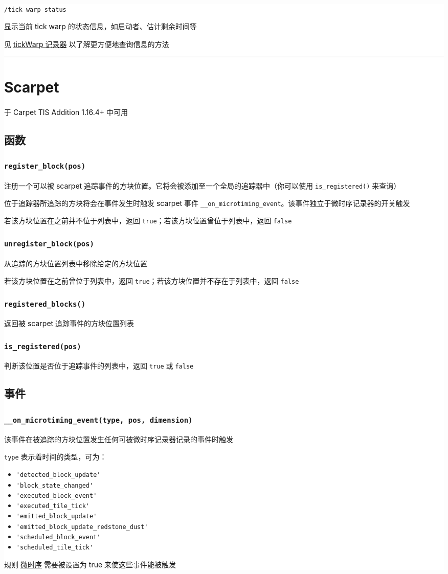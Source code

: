 `/tick warp status`

显示当前 tick warp 的状态信息，如启动者、估计剩余时间等

见 [tickWarp 记录器](#tickWarp) 以了解更方便地查询信息的方法

-----------

# Scarpet

于 Carpet TIS Addition 1.16.4+ 中可用

## 函数

### `register_block(pos)`

注册一个可以被 scarpet 追踪事件的方块位置。它将会被添加至一个全局的追踪器中（你可以使用 `is_registered()` 来查询）

位于追踪器所追踪的方块将会在事件发生时触发 scarpet 事件 `__on_microtiming_event`。该事件独立于微时序记录器的开关触发

若该方块位置在之前并不位于列表中，返回 `true`；若该方块位置曾位于列表中，返回 `false`

### `unregister_block(pos)`

从追踪的方块位置列表中移除给定的方块位置

若该方块位置在之前曾位于列表中，返回 `true`；若该方块位置并不存在于列表中，返回 `false`

### `registered_blocks()`

返回被 scarpet 追踪事件的方块位置列表

### `is_registered(pos)`

判断该位置是否位于追踪事件的列表中，返回 `true` 或 `false`

## 事件

### `__on_microtiming_event(type, pos, dimension)`

该事件在被追踪的方块位置发生任何可被微时序记录器记录的事件时触发

`type` 表示着时间的类型，可为：

- `'detected_block_update'`
- `'block_state_changed'`
- `'executed_block_event'`
- `'executed_tile_tick'`
- `'emitted_block_update'`
- `'emitted_block_update_redstone_dust'`
- `'scheduled_block_event'`
- `'scheduled_tile_tick'`

规则 [微时序](#微时序-microTiming) 需要被设置为 true 来使这些事件能被触发
